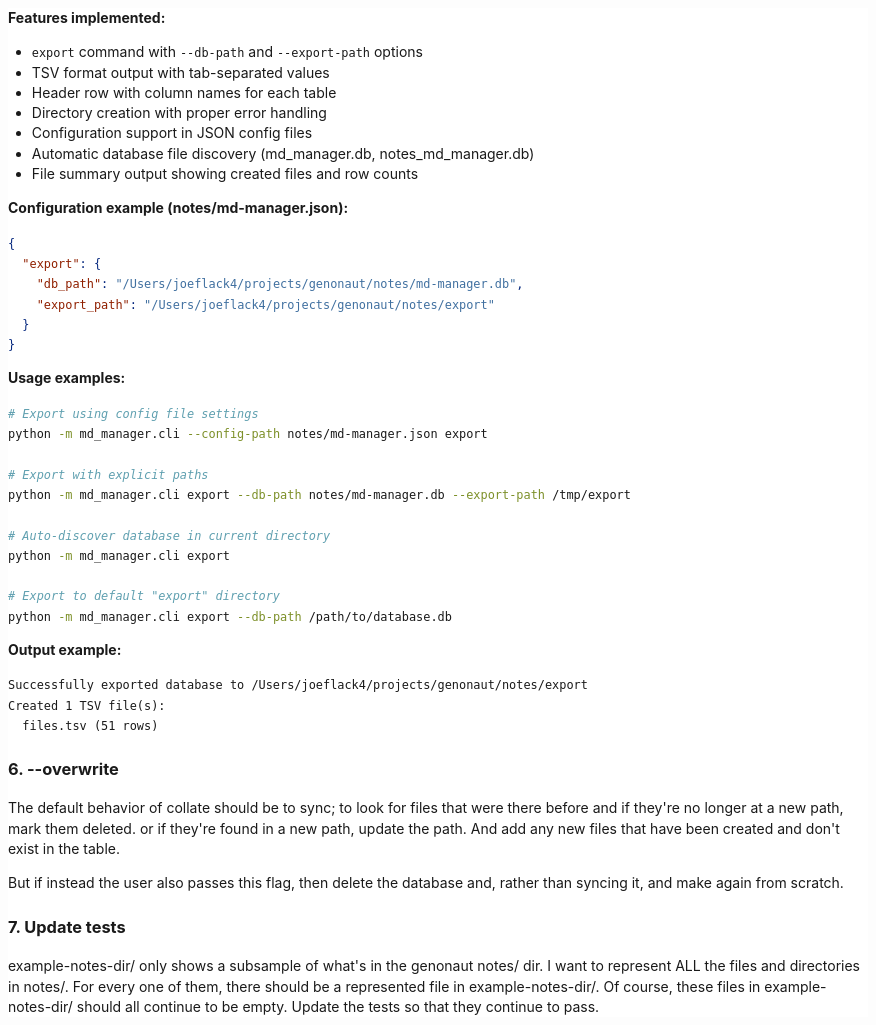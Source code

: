 **Features implemented:**
- `export` command with `--db-path` and `--export-path` options
- TSV format output with tab-separated values
- Header row with column names for each table
- Directory creation with proper error handling
- Configuration support in JSON config files
- Automatic database file discovery (md_manager.db, notes_md_manager.db)
- File summary output showing created files and row counts

**Configuration example (notes/md-manager.json):**
```json
{
  "export": {
    "db_path": "/Users/joeflack4/projects/genonaut/notes/md-manager.db",
    "export_path": "/Users/joeflack4/projects/genonaut/notes/export"
  }
}
```

**Usage examples:**
```bash
# Export using config file settings
python -m md_manager.cli --config-path notes/md-manager.json export

# Export with explicit paths
python -m md_manager.cli export --db-path notes/md-manager.db --export-path /tmp/export

# Auto-discover database in current directory
python -m md_manager.cli export

# Export to default "export" directory
python -m md_manager.cli export --db-path /path/to/database.db
```

**Output example:**
```
Successfully exported database to /Users/joeflack4/projects/genonaut/notes/export
Created 1 TSV file(s):
  files.tsv (51 rows)
```

### 6. --overwrite 
The default behavior of collate should be to sync; to look for files that were there before and if they're no longer at 
a new path, mark them deleted. or if they're found in a new path, update the path. And add any new files that have been 
created and don't exist in the table.

But if instead the user also passes this flag, then delete the database and, rather than syncing it, and make again 
from scratch.

### 7. Update tests
example-notes-dir/ only shows a subsample of what's in the genonaut notes/ dir. I want to represent ALL the files and 
directories in notes/. For every one of them, there should be a represented file in example-notes-dir/. Of course, these
files in example-notes-dir/ should all continue to be empty. Update the tests so that they continue to pass.
